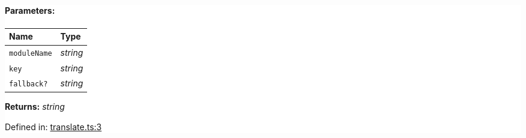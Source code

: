#### Parameters:

| Name | Type |
| :------ | :------ |
| `moduleName` | *string* |
| `key` | *string* |
| `fallback?` | *string* |

**Returns:** *string*

Defined in: [translate.ts:3](https://github.com/openmrs/openmrs-esm-core/blob/master/packages/esm-utils/src/translate.ts#L3)
